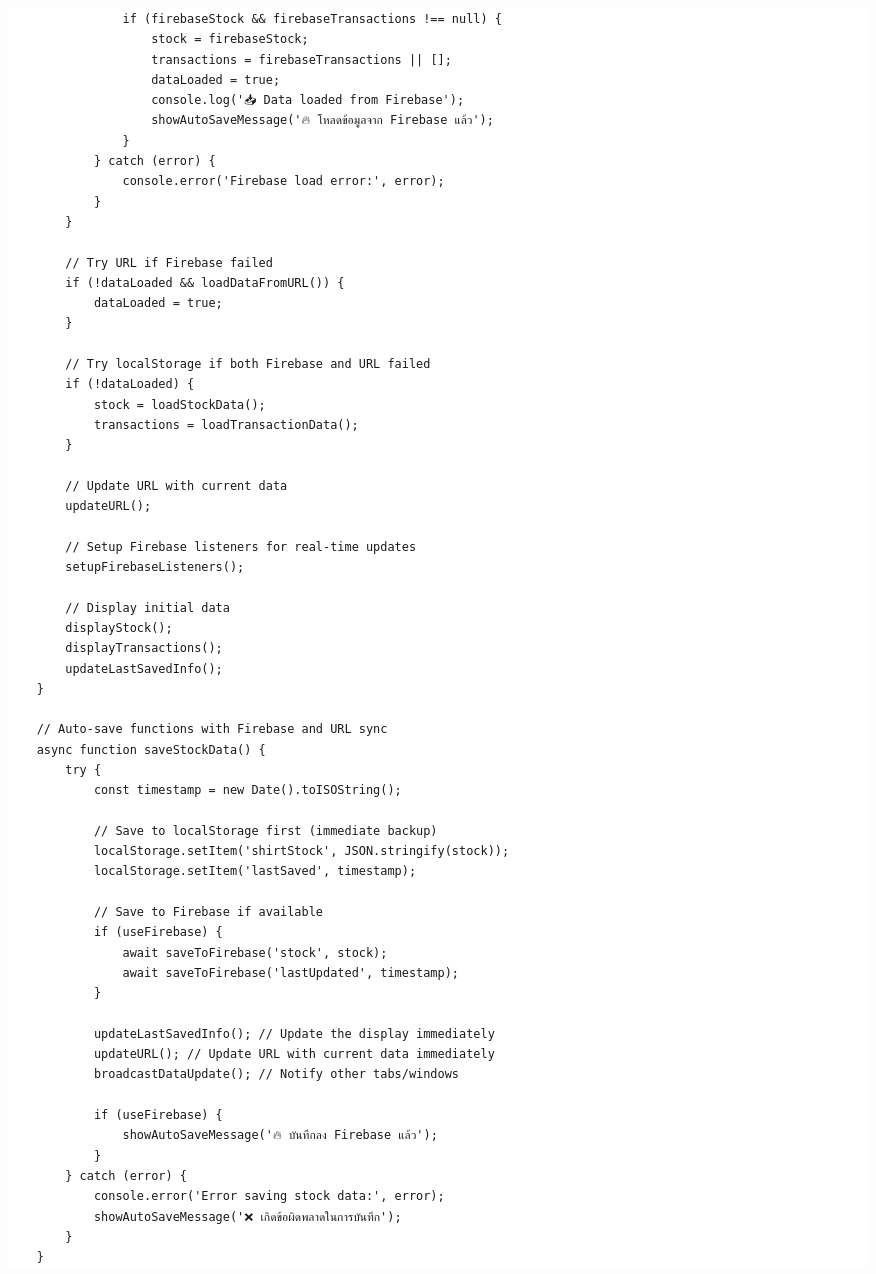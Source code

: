                     if (firebaseStock && firebaseTransactions !== null) {
                        stock = firebaseStock;
                        transactions = firebaseTransactions || [];
                        dataLoaded = true;
                        console.log('📥 Data loaded from Firebase');
                        showAutoSaveMessage('🔥 โหลดข้อมูลจาก Firebase แล้ว');
                    }
                } catch (error) {
                    console.error('Firebase load error:', error);
                }
            }
            
            // Try URL if Firebase failed
            if (!dataLoaded && loadDataFromURL()) {
                dataLoaded = true;
            }
            
            // Try localStorage if both Firebase and URL failed
            if (!dataLoaded) {
                stock = loadStockData();
                transactions = loadTransactionData();
            }
            
            // Update URL with current data
            updateURL();
            
            // Setup Firebase listeners for real-time updates
            setupFirebaseListeners();
            
            // Display initial data
            displayStock();
            displayTransactions();
            updateLastSavedInfo();
        }

        // Auto-save functions with Firebase and URL sync
        async function saveStockData() {
            try {
                const timestamp = new Date().toISOString();
                
                // Save to localStorage first (immediate backup)
                localStorage.setItem('shirtStock', JSON.stringify(stock));
                localStorage.setItem('lastSaved', timestamp);
                
                // Save to Firebase if available
                if (useFirebase) {
                    await saveToFirebase('stock', stock);
                    await saveToFirebase('lastUpdated', timestamp);
                }
                
                updateLastSavedInfo(); // Update the display immediately
                updateURL(); // Update URL with current data immediately
                broadcastDataUpdate(); // Notify other tabs/windows
                
                if (useFirebase) {
                    showAutoSaveMessage('🔥 บันทึกลง Firebase แล้ว');
                }
            } catch (error) {
                console.error('Error saving stock data:', error);
                showAutoSaveMessage('❌ เกิดข้อผิดพลาดในการบันทึก');
            }
        }
